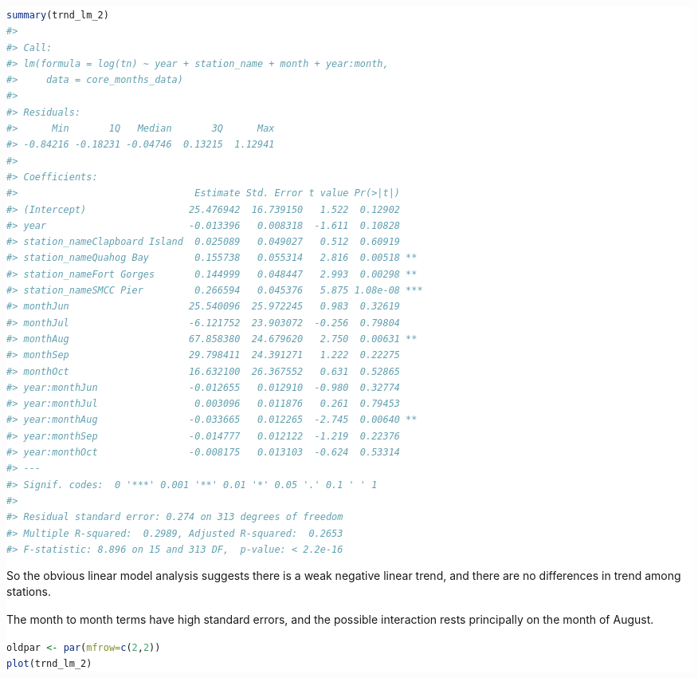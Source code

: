 ``` r
summary(trnd_lm_2)
#> 
#> Call:
#> lm(formula = log(tn) ~ year + station_name + month + year:month, 
#>     data = core_months_data)
#> 
#> Residuals:
#>      Min       1Q   Median       3Q      Max 
#> -0.84216 -0.18231 -0.04746  0.13215  1.12941 
#> 
#> Coefficients:
#>                               Estimate Std. Error t value Pr(>|t|)    
#> (Intercept)                  25.476942  16.739150   1.522  0.12902    
#> year                         -0.013396   0.008318  -1.611  0.10828    
#> station_nameClapboard Island  0.025089   0.049027   0.512  0.60919    
#> station_nameQuahog Bay        0.155738   0.055314   2.816  0.00518 ** 
#> station_nameFort Gorges       0.144999   0.048447   2.993  0.00298 ** 
#> station_nameSMCC Pier         0.266594   0.045376   5.875 1.08e-08 ***
#> monthJun                     25.540096  25.972245   0.983  0.32619    
#> monthJul                     -6.121752  23.903072  -0.256  0.79804    
#> monthAug                     67.858380  24.679620   2.750  0.00631 ** 
#> monthSep                     29.798411  24.391271   1.222  0.22275    
#> monthOct                     16.632100  26.367552   0.631  0.52865    
#> year:monthJun                -0.012655   0.012910  -0.980  0.32774    
#> year:monthJul                 0.003096   0.011876   0.261  0.79453    
#> year:monthAug                -0.033665   0.012265  -2.745  0.00640 ** 
#> year:monthSep                -0.014777   0.012122  -1.219  0.22376    
#> year:monthOct                -0.008175   0.013103  -0.624  0.53314    
#> ---
#> Signif. codes:  0 '***' 0.001 '**' 0.01 '*' 0.05 '.' 0.1 ' ' 1
#> 
#> Residual standard error: 0.274 on 313 degrees of freedom
#> Multiple R-squared:  0.2989, Adjusted R-squared:  0.2653 
#> F-statistic: 8.896 on 15 and 313 DF,  p-value: < 2.2e-16
```

So the obvious linear model analysis suggests there is a weak negative
linear trend, and there are no differences in trend among stations.

The month to month terms have high standard errors, and the possible
interaction rests principally on the month of August.

``` r
oldpar <- par(mfrow=c(2,2))
plot(trnd_lm_2)
```
